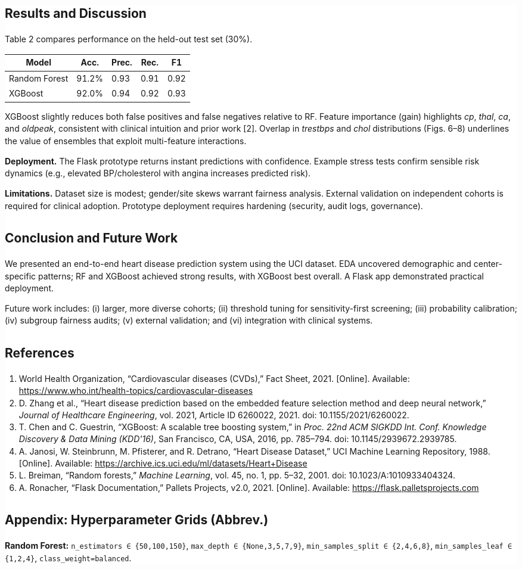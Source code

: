 ## Results and Discussion
Table 2 compares performance on the held-out test set (30%).

| Model         | Acc.  | Prec. | Rec. | F1  |
|---------------|-------|-------|------|-----|
| Random Forest | 91.2% | 0.93  | 0.91 | 0.92 |
| XGBoost       | 92.0% | 0.94  | 0.92 | 0.93 |

XGBoost slightly reduces both false positives and false negatives relative to RF. Feature importance (gain) highlights *cp*, *thal*, *ca*, and *oldpeak*, consistent with clinical intuition and prior work [2]. Overlap in *trestbps* and *chol* distributions (Figs. 6–8) underlines the value of ensembles that exploit multi-feature interactions.

**Deployment.** The Flask prototype returns instant predictions with confidence. Example stress tests confirm sensible risk dynamics (e.g., elevated BP/cholesterol with angina increases predicted risk).

**Limitations.** Dataset size is modest; gender/site skews warrant fairness analysis. External validation on independent cohorts is required for clinical adoption. Prototype deployment requires hardening (security, audit logs, governance).

## Conclusion and Future Work
We presented an end-to-end heart disease prediction system using the UCI dataset. EDA uncovered demographic and center-specific patterns; RF and XGBoost achieved strong results, with XGBoost best overall. A Flask app demonstrated practical deployment.

Future work includes: (i) larger, more diverse cohorts; (ii) threshold tuning for sensitivity-first screening; (iii) probability calibration; (iv) subgroup fairness audits; (v) external validation; and (vi) integration with clinical systems.

## References
1. World Health Organization, “Cardiovascular diseases (CVDs),” Fact Sheet, 2021. [Online]. Available: https://www.who.int/health-topics/cardiovascular-diseases  
2. D. Zhang et al., “Heart disease prediction based on the embedded feature selection method and deep neural network,” *Journal of Healthcare Engineering*, vol. 2021, Article ID 6260022, 2021. doi: 10.1155/2021/6260022.  
3. T. Chen and C. Guestrin, “XGBoost: A scalable tree boosting system,” in *Proc. 22nd ACM SIGKDD Int. Conf. Knowledge Discovery & Data Mining (KDD'16)*, San Francisco, CA, USA, 2016, pp. 785–794. doi: 10.1145/2939672.2939785.  
4. A. Janosi, W. Steinbrunn, M. Pfisterer, and R. Detrano, “Heart Disease Dataset,” UCI Machine Learning Repository, 1988. [Online]. Available: https://archive.ics.uci.edu/ml/datasets/Heart+Disease  
5. L. Breiman, “Random forests,” *Machine Learning*, vol. 45, no. 1, pp. 5–32, 2001. doi: 10.1023/A:1010933404324.  
6. A. Ronacher, “Flask Documentation,” Pallets Projects, v2.0, 2021. [Online]. Available: https://flask.palletsprojects.com

## Appendix: Hyperparameter Grids (Abbrev.)
**Random Forest:** `n_estimators ∈ {50,100,150}`, `max_depth ∈ {None,3,5,7,9}`, `min_samples_split ∈ {2,4,6,8}`, `min_samples_leaf ∈ {1,2,4}`, `class_weight=balanced`.
